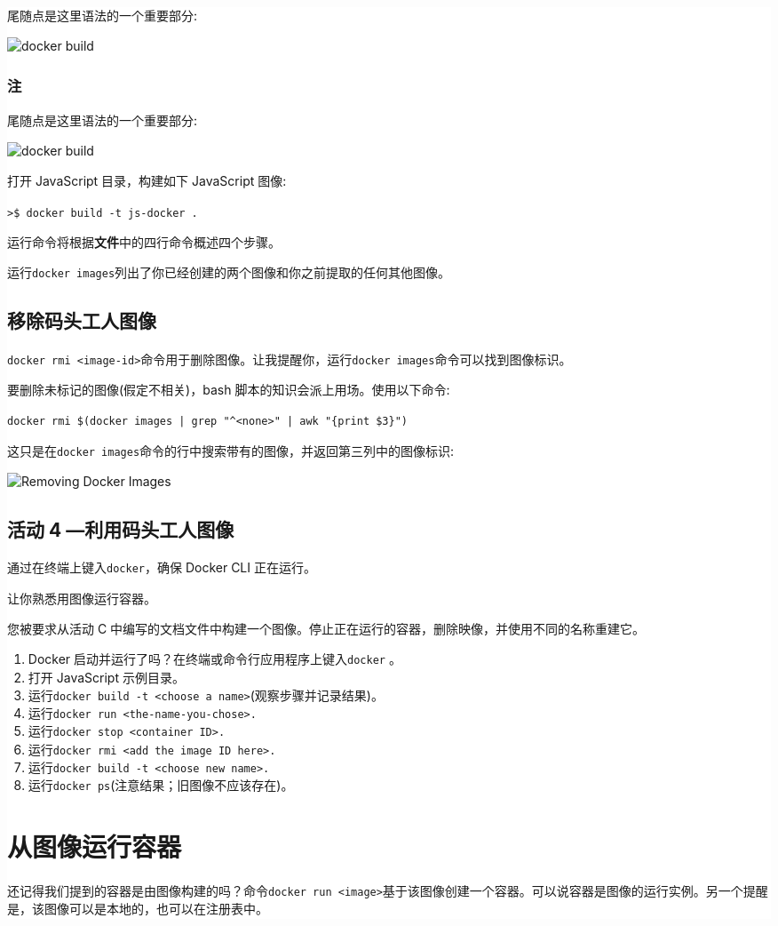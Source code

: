 尾随点是这里语法的一个重要部分:

![docker build](graphics/image01_17a.jpg)

### 注

尾随点是这里语法的一个重要部分:

![docker build](graphics/image01_18a.jpg)

打开 JavaScript 目录，构建如下 JavaScript 图像:

```
>$ docker build -t js-docker .

```

运行命令将根据**文件**中的四行命令概述四个步骤。

运行`docker images`列出了你已经创建的两个图像和你之前提取的任何其他图像。

## 移除码头工人图像

`docker rmi <image-id>`命令用于删除图像。让我提醒你，运行`docker images`命令可以找到图像标识。

要删除未标记的图像(假定不相关)，bash 脚本的知识会派上用场。使用以下命令:

```
docker rmi $(docker images | grep "^<none>" | awk "{print $3}")
```

这只是在`docker images`命令的行中搜索带有<none>的图像，并返回第三列中的图像标识:</none>

![Removing Docker Images](graphics/image01_19a.jpg)

## 活动 4 —利用码头工人图像

通过在终端上键入`docker`，确保 Docker CLI 正在运行。

让你熟悉用图像运行容器。

您被要求从活动 C 中编写的文档文件中构建一个图像。停止正在运行的容器，删除映像，并使用不同的名称重建它。

1.  Docker 启动并运行了吗？在终端或命令行应用程序上键入`docker` 。
2.  打开 JavaScript 示例目录。
3.  运行`docker build -t <choose a name>`(观察步骤并记录结果)。
4.  运行`docker run <the-name-you-chose>.`
5.  运行`docker stop <container ID>.`
6.  运行`docker rmi <add the image ID here>.`
7.  运行`docker build -t <choose new name>.`
8.  运行`docker ps`(注意结果；旧图像不应该存在)。

# 从图像运行容器

还记得我们提到的容器是由图像构建的吗？命令`docker run <image>`基于该图像创建一个容器。可以说容器是图像的运行实例。另一个提醒是，该图像可以是本地的，也可以在注册表中。
